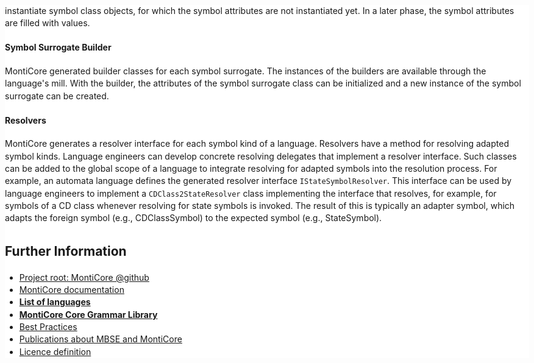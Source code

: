 instantiate symbol class objects, for which the symbol attributes are not instantiated yet. In a later phase, the symbol attributes are filled with values.

#### Symbol Surrogate Builder
MontiCore generated builder classes for each symbol surrogate. The instances of the builders are available through the language's mill. With the builder, the attributes of the symbol surrogate class can be initialized and a new instance of the symbol surrogate can be created. 

#### Resolvers
MontiCore generates a resolver interface for each symbol kind of a language. Resolvers
have a method for resolving adapted symbol kinds. Language engineers can develop concrete resolving delegates
that implement a resolver interface. Such classes can be added to the global scope of a language
to integrate resolving for adapted symbols into the resolution process. 
For example, an automata language defines the generated resolver interface `IStateSymbolResolver`.
This interface can be used by language engineers to implement a `CDClass2StateResolver` class 
implementing the interface that resolves, for example, for symbols of a CD class whenever
resolving for state symbols is invoked. The result of this is typically an adapter symbol, which
adapts the foreign symbol (e.g., CDClassSymbol) to the expected symbol (e.g., StateSymbol).


## Further Information

* [Project root: MontiCore @github](https://github.com/MontiCore/monticore)
* [MontiCore documentation](https://www.monticore.de/)
* [**List of languages**](https://github.com/MontiCore/monticore/blob/opendev/docs/Languages.md)
* [**MontiCore Core Grammar Library**](https://github.com/MontiCore/monticore/blob/opendev/monticore-grammar/src/main/grammars/de/monticore/Grammars.md)
* [Best Practices](https://github.com/MontiCore/monticore/blob/opendev/docs/BestPractices.md)
* [Publications about MBSE and MontiCore](https://www.se-rwth.de/publications/)
* [Licence definition](https://github.com/MontiCore/monticore/blob/master/00.org/Licenses/LICENSE-MONTICORE-3-LEVEL.md)

